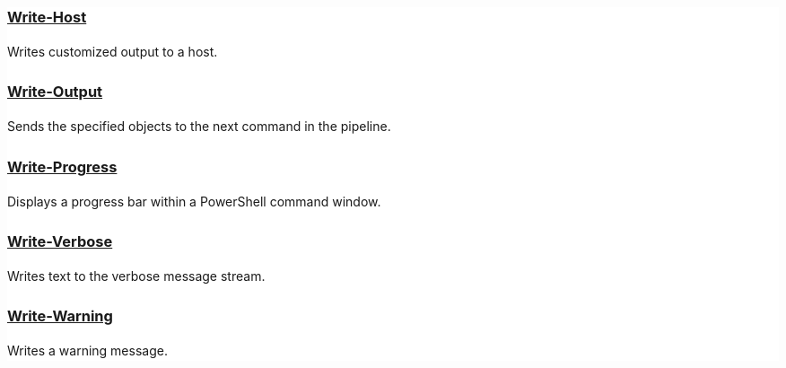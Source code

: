 ### [Write-Host](Write-Host.md)
Writes customized output to a host.

### [Write-Output](Write-Output.md)
Sends the specified objects to the next command in the pipeline.

### [Write-Progress](Write-Progress.md)
Displays a progress bar within a PowerShell command window.

### [Write-Verbose](Write-Verbose.md)
Writes text to the verbose message stream.

### [Write-Warning](Write-Warning.md)
Writes a warning message.
